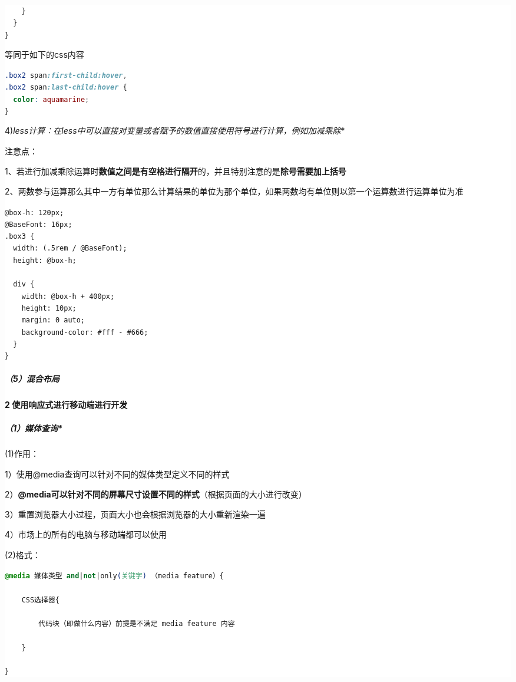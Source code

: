 ```less
    }
  }
}
```

等同于如下的css内容

```css
.box2 span:first-child:hover,
.box2 span:last-child:hover {
  color: aquamarine;
}
```

4)**less计算*：在less中可以直接对变量或者赋予的数值直接使用符号进行计算，例如加减乘除**

注意点：

1、若进行加减乘除运算时**数值之间是有空格进行隔开**的，并且特别注意的是**除号需要加上括号**

2、两数参与运算那么其中一方有单位那么计算结果的单位为那个单位，如果两数均有单位则以第一个运算数进行运算单位为准

```less
@box-h: 120px;
@BaseFont: 16px;
.box3 {
  width: (.5rem / @BaseFont);
  height: @box-h;

  div {
    width: @box-h + 400px;
    height: 10px;
    margin: 0 auto;
    background-color: #fff - #666;
  }
}
```



##### （5）混合布局

#### 2	使用响应式进行移动端进行开发

##### （1）媒体查询*

(1)作用：

1）使用@media查询可以针对不同的媒体类型定义不同的样式

2）**@media可以针对不同的屏幕尺寸设置不同的样式**（根据页面的大小进行改变）

3）重置浏览器大小过程，页面大小也会根据浏览器的大小重新渲染一遍

4）市场上的所有的电脑与移动端都可以使用

(2)格式：

```css
@media 媒体类型 and|not|only(关键字) （media feature）{

    CSS选择器{

    	代码块（即做什么内容）前提是不满足 media feature 内容

    }					

}
```
